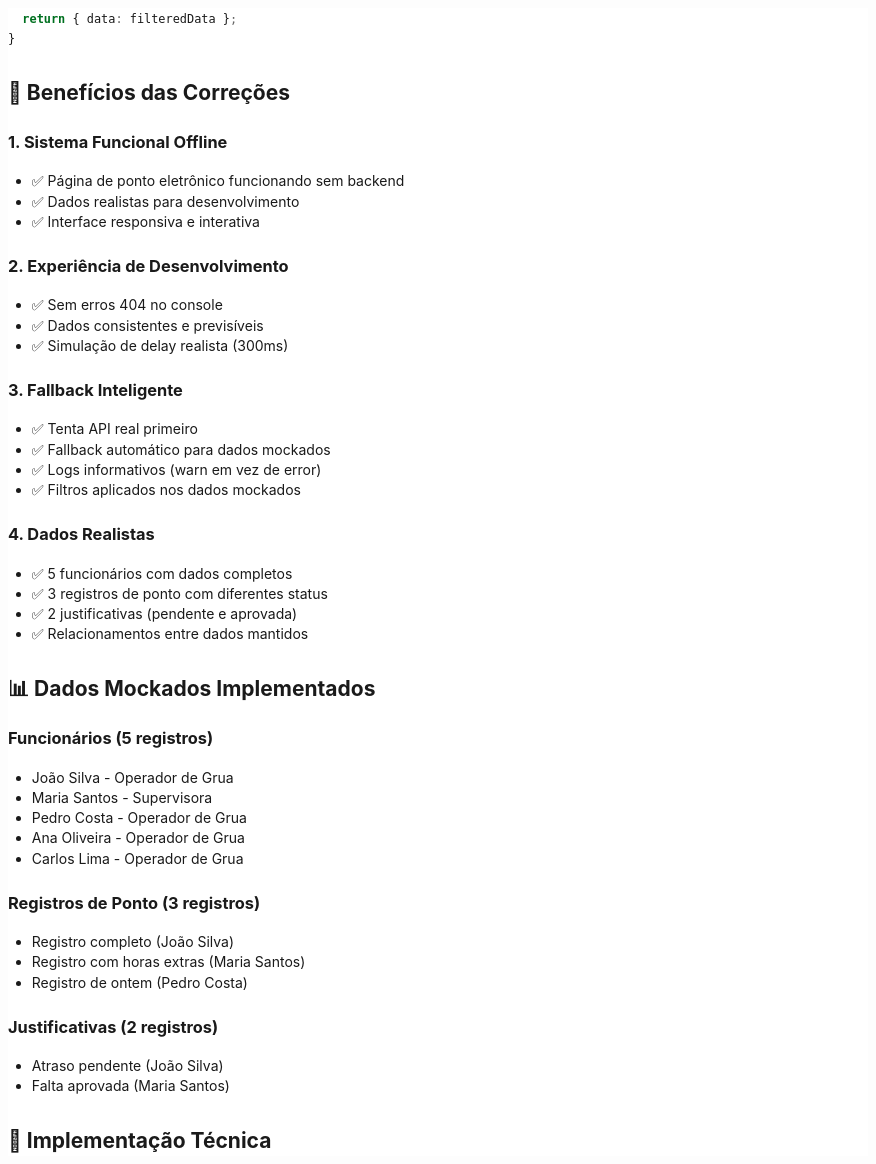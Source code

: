 ```typescript
  return { data: filteredData };
}
```

## 🎯 **Benefícios das Correções**

### **1. Sistema Funcional Offline**
- ✅ Página de ponto eletrônico funcionando sem backend
- ✅ Dados realistas para desenvolvimento
- ✅ Interface responsiva e interativa

### **2. Experiência de Desenvolvimento**
- ✅ Sem erros 404 no console
- ✅ Dados consistentes e previsíveis
- ✅ Simulação de delay realista (300ms)

### **3. Fallback Inteligente**
- ✅ Tenta API real primeiro
- ✅ Fallback automático para dados mockados
- ✅ Logs informativos (warn em vez de error)
- ✅ Filtros aplicados nos dados mockados

### **4. Dados Realistas**
- ✅ 5 funcionários com dados completos
- ✅ 3 registros de ponto com diferentes status
- ✅ 2 justificativas (pendente e aprovada)
- ✅ Relacionamentos entre dados mantidos

## 📊 **Dados Mockados Implementados**

### **Funcionários (5 registros)**
- João Silva - Operador de Grua
- Maria Santos - Supervisora  
- Pedro Costa - Operador de Grua
- Ana Oliveira - Operador de Grua
- Carlos Lima - Operador de Grua

### **Registros de Ponto (3 registros)**
- Registro completo (João Silva)
- Registro com horas extras (Maria Santos)
- Registro de ontem (Pedro Costa)

### **Justificativas (2 registros)**
- Atraso pendente (João Silva)
- Falta aprovada (Maria Santos)

## 🔧 **Implementação Técnica**
